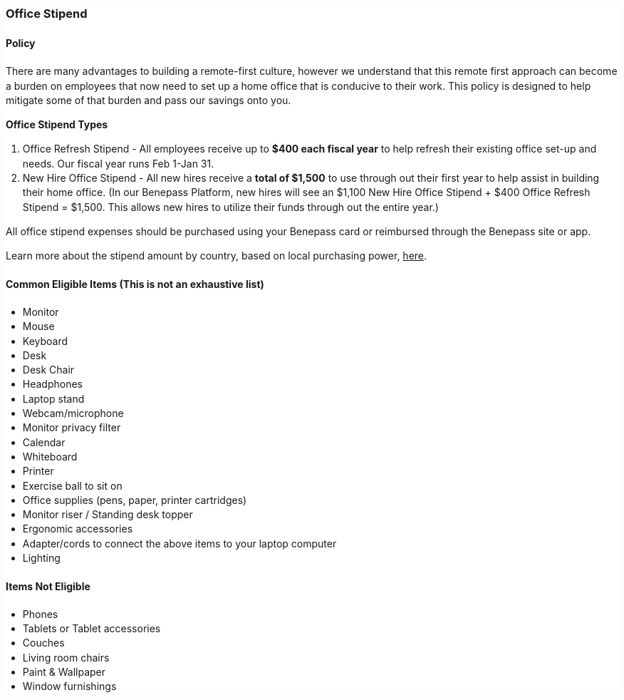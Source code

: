 ### Office Stipend

#### Policy

There are many advantages to building a remote-first culture, however we understand that this remote first approach can become a burden on employees that now need to set up a home office that is conducive to their work. This policy is designed to help mitigate some of that burden and pass our savings onto you. 

**Office Stipend Types**

1. Office Refresh Stipend - All employees receive up to **$400 each fiscal year** to help refresh their existing office set-up and needs. Our fiscal year runs Feb 1-Jan 31.
2. New Hire Office Stipend - All new hires receive a **total of $1,500** to use through out their first year to help assist in building their home office. (In our Benepass Platform, new hires will see an $1,100 New Hire Office Stipend + $400 Office Refresh Stipend = $1,500. This allows new hires to utilize their funds through out the entire year.)

All office stipend expenses should be purchased using your Benepass card or reimbursed through the Benepass site or app.

Learn more about the stipend amount by country, based on local purchasing power, [here](#stipend-amounts-by-country).

#### Common Eligible Items (This is not an exhaustive list)

- Monitor
- Mouse
- Keyboard
- Desk
- Desk Chair
- Headphones
- Laptop stand
- Webcam/microphone
- Monitor privacy filter
- Calendar
- Whiteboard
- Printer
- Exercise ball to sit on
- Office supplies (pens, paper, printer cartridges)
- Monitor riser / Standing desk topper
- Ergonomic accessories
- Adapter/cords to connect the above items to your laptop computer
- Lighting

#### Items Not Eligible

- Phones
- Tablets or Tablet accessories
- Couches
- Living room chairs
- Paint & Wallpaper
- Window furnishings
